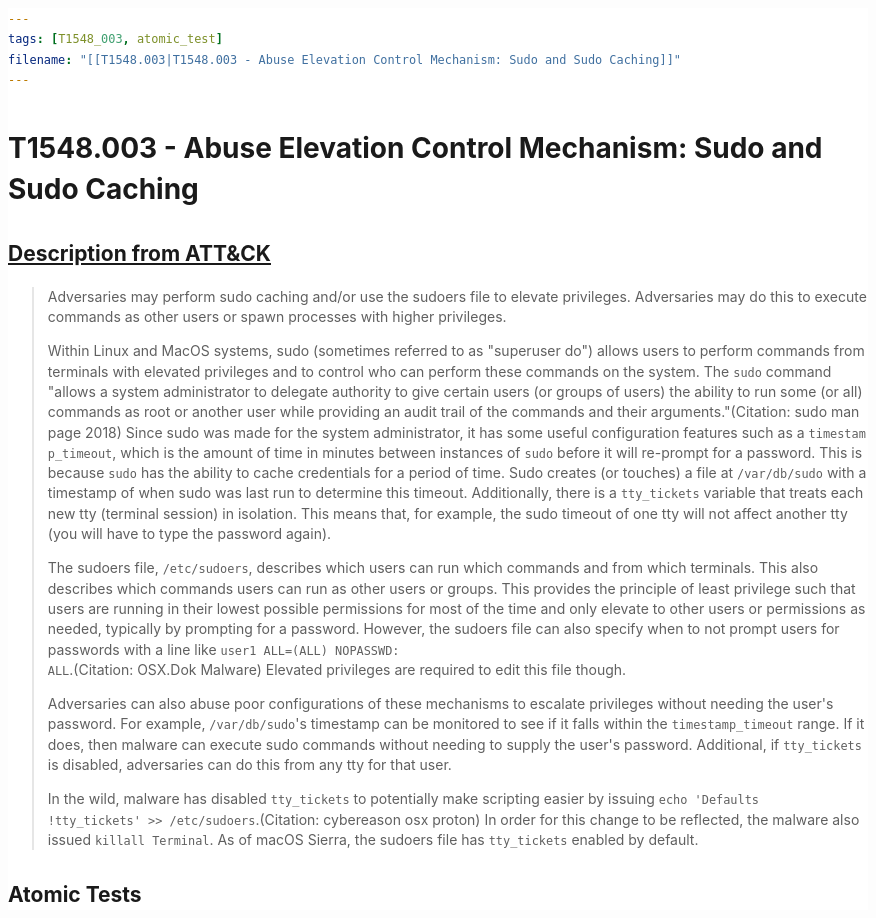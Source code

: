 ```yaml
---
tags: [T1548_003, atomic_test]
filename: "[[T1548.003|T1548.003 - Abuse Elevation Control Mechanism: Sudo and Sudo Caching]]"
---
```


# T1548.003 - Abuse Elevation Control Mechanism: Sudo and Sudo Caching
## [Description from ATT&CK](https://attack.mitre.org/techniques/T1548/003)
<blockquote>Adversaries may perform sudo caching and/or use the sudoers file to elevate privileges. Adversaries may do this to execute commands as other users or spawn processes with higher privileges.

Within Linux and MacOS systems, sudo (sometimes referred to as "superuser do") allows users to perform commands from terminals with elevated privileges and to control who can perform these commands on the system. The <code>sudo</code> command "allows a system administrator to delegate authority to give certain users (or groups of users) the ability to run some (or all) commands as root or another user while providing an audit trail of the commands and their arguments."(Citation: sudo man page 2018) Since sudo was made for the system administrator, it has some useful configuration features such as a <code>timestamp_timeout</code>, which is the amount of time in minutes between instances of <code>sudo</code> before it will re-prompt for a password. This is because <code>sudo</code> has the ability to cache credentials for a period of time. Sudo creates (or touches) a file at <code>/var/db/sudo</code> with a timestamp of when sudo was last run to determine this timeout. Additionally, there is a <code>tty_tickets</code> variable that treats each new tty (terminal session) in isolation. This means that, for example, the sudo timeout of one tty will not affect another tty (you will have to type the password again).

The sudoers file, <code>/etc/sudoers</code>, describes which users can run which commands and from which terminals. This also describes which commands users can run as other users or groups. This provides the principle of least privilege such that users are running in their lowest possible permissions for most of the time and only elevate to other users or permissions as needed, typically by prompting for a password. However, the sudoers file can also specify when to not prompt users for passwords with a line like <code>user1 ALL=(ALL) NOPASSWD: ALL</code>.(Citation: OSX.Dok Malware) Elevated privileges are required to edit this file though.

Adversaries can also abuse poor configurations of these mechanisms to escalate privileges without needing the user's password. For example, <code>/var/db/sudo</code>'s timestamp can be monitored to see if it falls within the <code>timestamp_timeout</code> range. If it does, then malware can execute sudo commands without needing to supply the user's password. Additional, if <code>tty_tickets</code> is disabled, adversaries can do this from any tty for that user.

In the wild, malware has disabled <code>tty_tickets</code> to potentially make scripting easier by issuing <code>echo \'Defaults !tty_tickets\' >> /etc/sudoers</code>.(Citation: cybereason osx proton) In order for this change to be reflected, the malware also issued <code>killall Terminal</code>. As of macOS Sierra, the sudoers file has <code>tty_tickets</code> enabled by default.</blockquote>

## Atomic Tests
